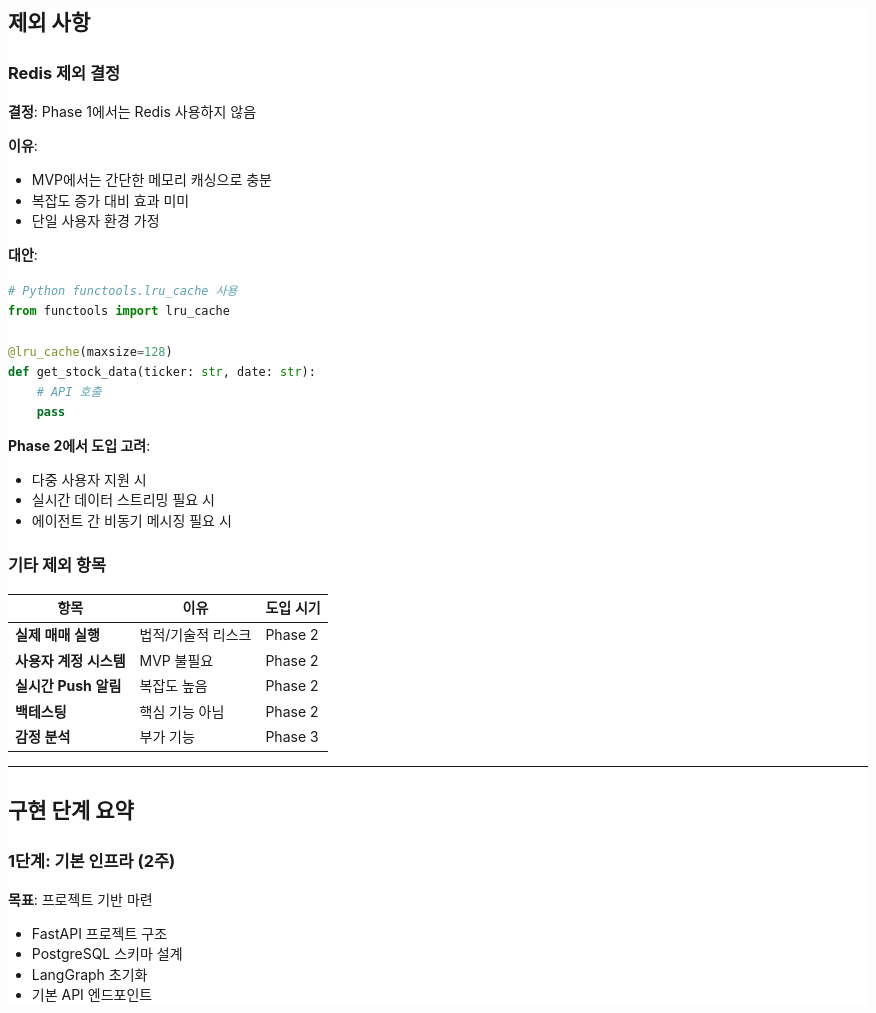 
## 제외 사항

### Redis 제외 결정

**결정**: Phase 1에서는 Redis 사용하지 않음

**이유**:
- MVP에서는 간단한 메모리 캐싱으로 충분
- 복잡도 증가 대비 효과 미미
- 단일 사용자 환경 가정

**대안**:
```python
# Python functools.lru_cache 사용
from functools import lru_cache

@lru_cache(maxsize=128)
def get_stock_data(ticker: str, date: str):
    # API 호출
    pass
```

**Phase 2에서 도입 고려**:
- 다중 사용자 지원 시
- 실시간 데이터 스트리밍 필요 시
- 에이전트 간 비동기 메시징 필요 시

### 기타 제외 항목

| 항목 | 이유 | 도입 시기 |
|-----|------|----------|
| **실제 매매 실행** | 법적/기술적 리스크 | Phase 2 |
| **사용자 계정 시스템** | MVP 불필요 | Phase 2 |
| **실시간 Push 알림** | 복잡도 높음 | Phase 2 |
| **백테스팅** | 핵심 기능 아님 | Phase 2 |
| **감정 분석** | 부가 기능 | Phase 3 |

---

## 구현 단계 요약

### 1단계: 기본 인프라 (2주)

**목표**: 프로젝트 기반 마련

- FastAPI 프로젝트 구조
- PostgreSQL 스키마 설계
- LangGraph 초기화
- 기본 API 엔드포인트
